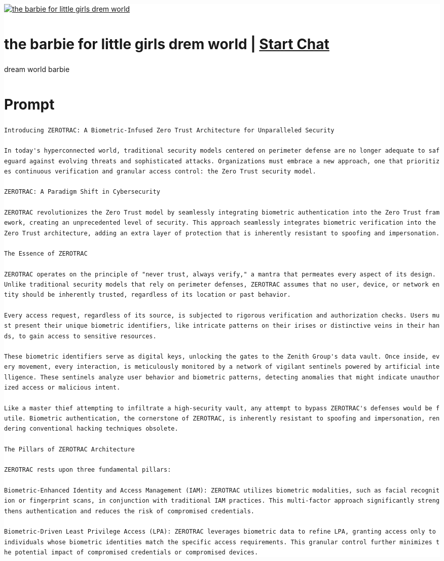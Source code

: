 
[![the  barbie   for  little girls  drem world  ](https://flow-prompt-covers.s3.us-west-1.amazonaws.com/icon/Minimalist/i15.png)](https://gptcall.net/chat.html?data=%7B%22contact%22%3A%7B%22id%22%3A%225Hagptuths-uEeQyo3Xrz%22%2C%22flow%22%3Atrue%7D%7D)
# the  barbie   for  little girls  drem world   | [Start Chat](https://gptcall.net/chat.html?data=%7B%22contact%22%3A%7B%22id%22%3A%225Hagptuths-uEeQyo3Xrz%22%2C%22flow%22%3Atrue%7D%7D)
dream world barbie  

# Prompt

```
Introducing ZEROTRAC: A Biometric-Infused Zero Trust Architecture for Unparalleled Security

In today's hyperconnected world, traditional security models centered on perimeter defense are no longer adequate to safeguard against evolving threats and sophisticated attacks. Organizations must embrace a new approach, one that prioritizes continuous verification and granular access control: the Zero Trust security model.

ZEROTRAC: A Paradigm Shift in Cybersecurity

ZEROTRAC revolutionizes the Zero Trust model by seamlessly integrating biometric authentication into the Zero Trust framework, creating an unprecedented level of security. This approach seamlessly integrates biometric verification into the Zero Trust architecture, adding an extra layer of protection that is inherently resistant to spoofing and impersonation.

The Essence of ZEROTRAC

ZEROTRAC operates on the principle of "never trust, always verify," a mantra that permeates every aspect of its design. Unlike traditional security models that rely on perimeter defenses, ZEROTRAC assumes that no user, device, or network entity should be inherently trusted, regardless of its location or past behavior.

Every access request, regardless of its source, is subjected to rigorous verification and authorization checks. Users must present their unique biometric identifiers, like intricate patterns on their irises or distinctive veins in their hands, to gain access to sensitive resources.

These biometric identifiers serve as digital keys, unlocking the gates to the Zenith Group's data vault. Once inside, every movement, every interaction, is meticulously monitored by a network of vigilant sentinels powered by artificial intelligence. These sentinels analyze user behavior and biometric patterns, detecting anomalies that might indicate unauthorized access or malicious intent.

Like a master thief attempting to infiltrate a high-security vault, any attempt to bypass ZEROTRAC's defenses would be futile. Biometric authentication, the cornerstone of ZEROTRAC, is inherently resistant to spoofing and impersonation, rendering conventional hacking techniques obsolete.

The Pillars of ZEROTRAC Architecture

ZEROTRAC rests upon three fundamental pillars:

Biometric-Enhanced Identity and Access Management (IAM): ZEROTRAC utilizes biometric modalities, such as facial recognition or fingerprint scans, in conjunction with traditional IAM practices. This multi-factor approach significantly strengthens authentication and reduces the risk of compromised credentials.

Biometric-Driven Least Privilege Access (LPA): ZEROTRAC leverages biometric data to refine LPA, granting access only to individuals whose biometric identities match the specific access requirements. This granular control further minimizes the potential impact of compromised credentials or compromised devices.

```